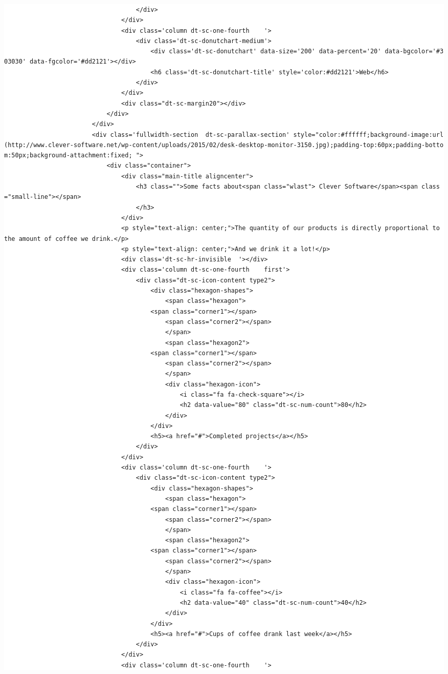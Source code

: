                                         </div>
                                    </div>
                                    <div class='column dt-sc-one-fourth    '>
                                        <div class='dt-sc-donutchart-medium'>
                                            <div class='dt-sc-donutchart' data-size='200' data-percent='20' data-bgcolor='#303030' data-fgcolor='#dd2121'></div>
                                            <h6 class='dt-sc-donutchart-title' style='color:#dd2121'>Web</h6>
                                        </div>
                                    </div>
                                    <div class="dt-sc-margin20"></div>
                                </div>
                            </div>
                            <div class='fullwidth-section  dt-sc-parallax-section' style="color:#ffffff;background-image:url(http://www.clever-software.net/wp-content/uploads/2015/02/desk-desktop-monitor-3150.jpg);padding-top:60px;padding-bottom:50px;background-attachment:fixed; ">
                                <div class="container">
                                    <div class="main-title aligncenter">
                                        <h3 class="">Some facts about<span class="wlast"> Clever Software</span><span class="small-line"></span>
                                        </h3>
                                    </div>
                                    <p style="text-align: center;">The quantity of our products is directly proportional to the amount of coffee we drink.</p>
                                    <p style="text-align: center;">And we drink it a lot!</p>
                                    <div class='dt-sc-hr-invisible  '></div>
                                    <div class='column dt-sc-one-fourth    first'>
                                        <div class="dt-sc-icon-content type2">
                                            <div class="hexagon-shapes">
                                                <span class="hexagon">
                                            <span class="corner1"></span>
                                                <span class="corner2"></span>
                                                </span>
                                                <span class="hexagon2">
                                            <span class="corner1"></span>
                                                <span class="corner2"></span>
                                                </span>
                                                <div class="hexagon-icon">
                                                    <i class="fa fa-check-square"></i>
                                                    <h2 data-value="80" class="dt-sc-num-count">80</h2>
                                                </div>
                                            </div>
                                            <h5><a href="#">Completed projects</a></h5>
                                        </div>
                                    </div>
                                    <div class='column dt-sc-one-fourth    '>
                                        <div class="dt-sc-icon-content type2">
                                            <div class="hexagon-shapes">
                                                <span class="hexagon">
                                            <span class="corner1"></span>
                                                <span class="corner2"></span>
                                                </span>
                                                <span class="hexagon2">
                                            <span class="corner1"></span>
                                                <span class="corner2"></span>
                                                </span>
                                                <div class="hexagon-icon">
                                                    <i class="fa fa-coffee"></i>
                                                    <h2 data-value="40" class="dt-sc-num-count">40</h2>
                                                </div>
                                            </div>
                                            <h5><a href="#">Cups of coffee drank last week</a></h5>
                                        </div>
                                    </div>
                                    <div class='column dt-sc-one-fourth    '>